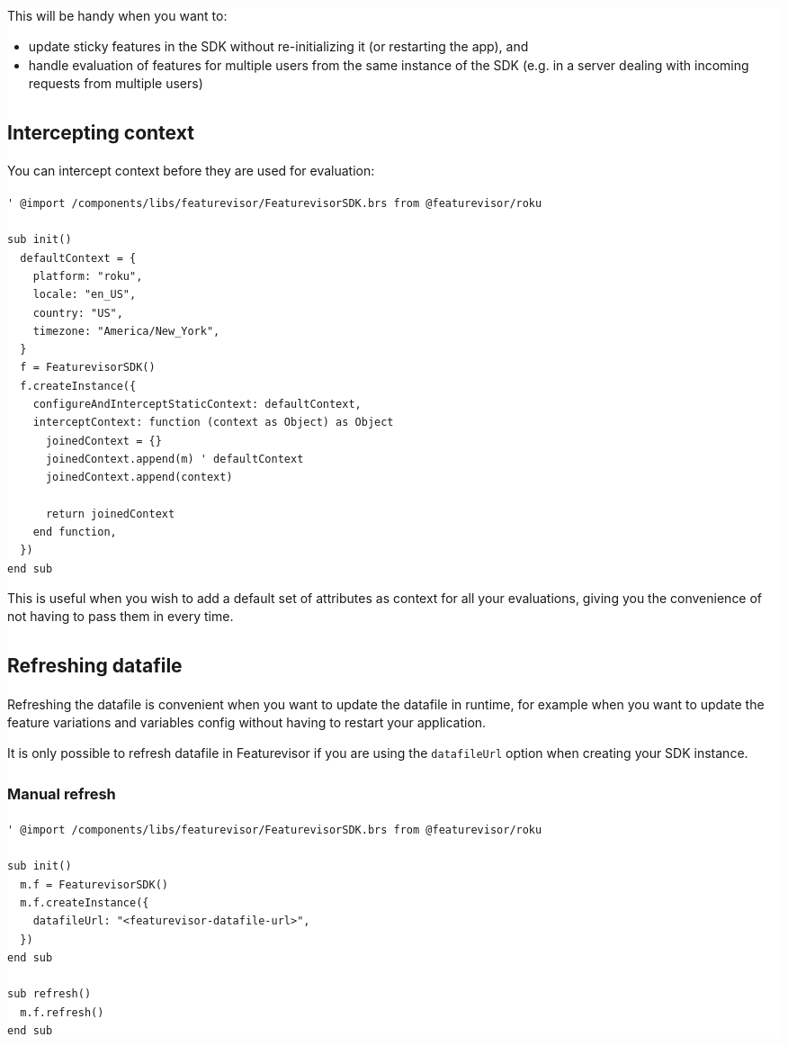 This will be handy when you want to:

- update sticky features in the SDK without re-initializing it (or restarting the app), and
- handle evaluation of features for multiple users from the same instance of the SDK (e.g. in a server dealing with incoming requests from multiple users)

## Intercepting context

You can intercept context before they are used for evaluation:

```brightscript
' @import /components/libs/featurevisor/FeaturevisorSDK.brs from @featurevisor/roku

sub init()
  defaultContext = {
    platform: "roku",
    locale: "en_US",
    country: "US",
    timezone: "America/New_York",
  }
  f = FeaturevisorSDK()
  f.createInstance({
    configureAndInterceptStaticContext: defaultContext,
    interceptContext: function (context as Object) as Object
      joinedContext = {}
      joinedContext.append(m) ' defaultContext
      joinedContext.append(context)

      return joinedContext
    end function,
  })
end sub
```

This is useful when you wish to add a default set of attributes as context for all your evaluations, giving you the convenience of not having to pass them in every time.

## Refreshing datafile

Refreshing the datafile is convenient when you want to update the datafile in runtime, for example when you want to update the feature variations and variables config without having to restart your application.

It is only possible to refresh datafile in Featurevisor if you are using the `datafileUrl` option when creating your SDK instance.

### Manual refresh

```brightscript
' @import /components/libs/featurevisor/FeaturevisorSDK.brs from @featurevisor/roku

sub init()
  m.f = FeaturevisorSDK()
  m.f.createInstance({
    datafileUrl: "<featurevisor-datafile-url>",
  })
end sub

sub refresh()
  m.f.refresh()
end sub
```
